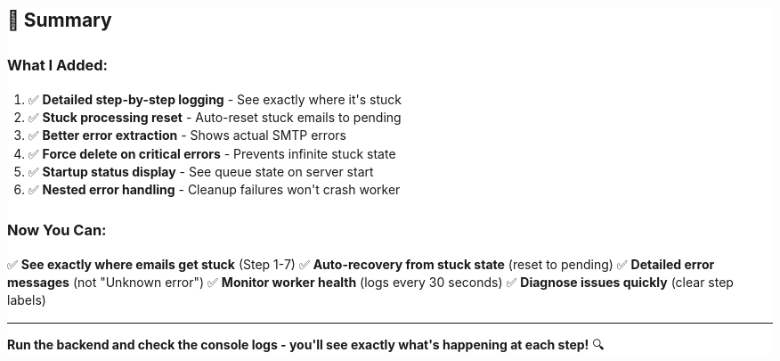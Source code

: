 
## 🎯 Summary

### What I Added:

1. ✅ **Detailed step-by-step logging** - See exactly where it's stuck
2. ✅ **Stuck processing reset** - Auto-reset stuck emails to pending
3. ✅ **Better error extraction** - Shows actual SMTP errors
4. ✅ **Force delete on critical errors** - Prevents infinite stuck state
5. ✅ **Startup status display** - See queue state on server start
6. ✅ **Nested error handling** - Cleanup failures won't crash worker

### Now You Can:

✅ **See exactly where emails get stuck** (Step 1-7)
✅ **Auto-recovery from stuck state** (reset to pending)
✅ **Detailed error messages** (not "Unknown error")
✅ **Monitor worker health** (logs every 30 seconds)
✅ **Diagnose issues quickly** (clear step labels)

---

**Run the backend and check the console logs - you'll see exactly what's happening at each step!** 🔍


